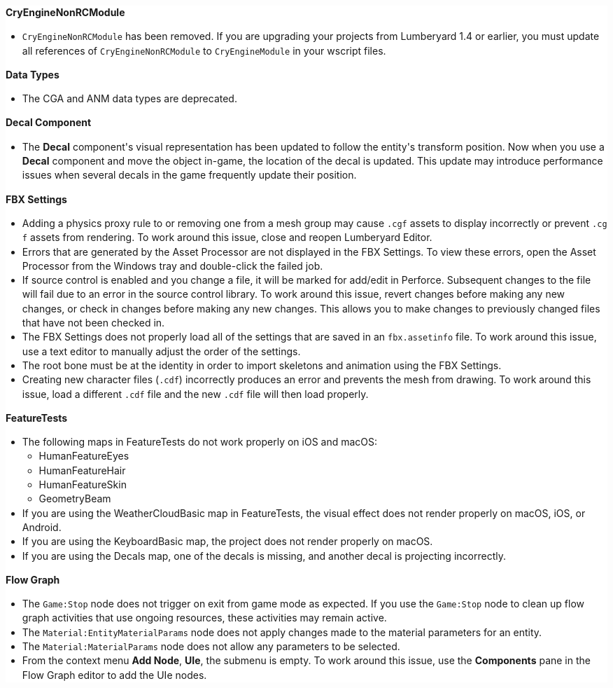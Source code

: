 **CryEngineNonRCModule**
+ `CryEngineNonRCModule` has been removed\. If you are upgrading your projects from Lumberyard 1\.4 or earlier, you must update all references of `CryEngineNonRCModule` to `CryEngineModule` in your wscript files\.

**Data Types**
+ The CGA and ANM data types are deprecated\.

**Decal Component**
+ The **Decal** component's visual representation has been updated to follow the entity's transform position\. Now when you use a **Decal** component and move the object in\-game, the location of the decal is updated\. This update may introduce performance issues when several decals in the game frequently update their position\.

**FBX Settings**
+ Adding a physics proxy rule to or removing one from a mesh group may cause `.cgf` assets to display incorrectly or prevent `.cgf` assets from rendering\. To work around this issue, close and reopen Lumberyard Editor\.
+ Errors that are generated by the Asset Processor are not displayed in the FBX Settings\. To view these errors, open the Asset Processor from the Windows tray and double\-click the failed job\.
+ If source control is enabled and you change a file, it will be marked for add/edit in Perforce\. Subsequent changes to the file will fail due to an error in the source control library\. To work around this issue, revert changes before making any new changes, or check in changes before making any new changes\. This allows you to make changes to previously changed files that have not been checked in\.
+ The FBX Settings does not properly load all of the settings that are saved in an `fbx.assetinfo` file\. To work around this issue, use a text editor to manually adjust the order of the settings\.
+ The root bone must be at the identity in order to import skeletons and animation using the FBX Settings\.
+ Creating new character files \(`.cdf`\) incorrectly produces an error and prevents the mesh from drawing\. To work around this issue, load a different `.cdf` file and the new `.cdf` file will then load properly\.

**FeatureTests**
+ The following maps in FeatureTests do not work properly on iOS and macOS:
  + HumanFeatureEyes
  + HumanFeatureHair
  + HumanFeatureSkin
  + GeometryBeam
+ If you are using the WeatherCloudBasic map in FeatureTests, the visual effect does not render properly on macOS, iOS, or Android\.
+ If you are using the KeyboardBasic map, the project does not render properly on macOS\.
+ If you are using the Decals map, one of the decals is missing, and another decal is projecting incorrectly\.

**Flow Graph**
+ The `Game:Stop` node does not trigger on exit from game mode as expected\. If you use the `Game:Stop` node to clean up flow graph activities that use ongoing resources, these activities may remain active\.
+ The `Material:EntityMaterialParams` node does not apply changes made to the material parameters for an entity\.
+ The `Material:MaterialParams` node does not allow any parameters to be selected\.
+ From the context menu **Add Node**, **UIe**, the submenu is empty\. To work around this issue, use the **Components** pane in the Flow Graph editor to add the UIe nodes\.

